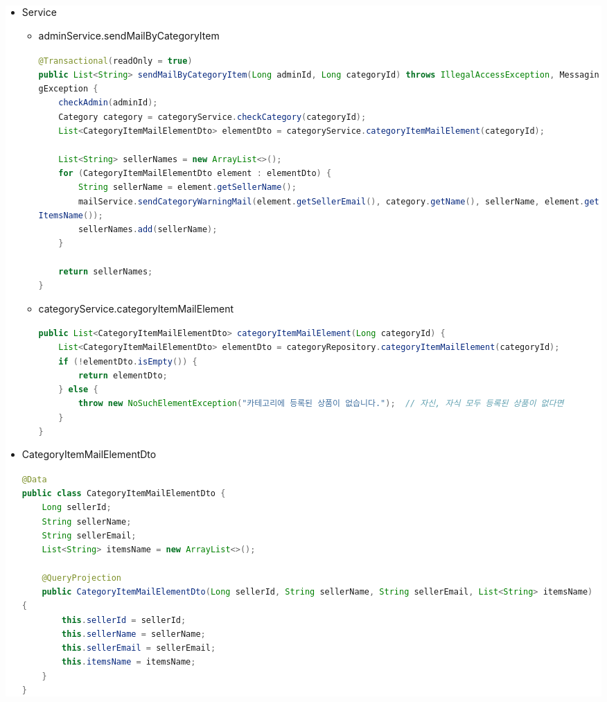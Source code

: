- Service
  - adminService.sendMailByCategoryItem
    ```java
    @Transactional(readOnly = true)
    public List<String> sendMailByCategoryItem(Long adminId, Long categoryId) throws IllegalAccessException, MessagingException {
        checkAdmin(adminId);
        Category category = categoryService.checkCategory(categoryId);
        List<CategoryItemMailElementDto> elementDto = categoryService.categoryItemMailElement(categoryId);

        List<String> sellerNames = new ArrayList<>();
        for (CategoryItemMailElementDto element : elementDto) {
            String sellerName = element.getSellerName();
            mailService.sendCategoryWarningMail(element.getSellerEmail(), category.getName(), sellerName, element.getItemsName());
            sellerNames.add(sellerName);
        }

        return sellerNames;
    }
    ```
  - categoryService.categoryItemMailElement
    ```java
    public List<CategoryItemMailElementDto> categoryItemMailElement(Long categoryId) {
        List<CategoryItemMailElementDto> elementDto = categoryRepository.categoryItemMailElement(categoryId);
        if (!elementDto.isEmpty()) {
            return elementDto;
        } else {
            throw new NoSuchElementException("카테고리에 등록된 상품이 없습니다.");  // 자신, 자식 모두 등록된 상품이 없다면
        }
    }
    ```

- CategoryItemMailElementDto
  ```java
  @Data
  public class CategoryItemMailElementDto {
      Long sellerId;
      String sellerName;
      String sellerEmail;
      List<String> itemsName = new ArrayList<>();
  
      @QueryProjection
      public CategoryItemMailElementDto(Long sellerId, String sellerName, String sellerEmail, List<String> itemsName) {
          this.sellerId = sellerId;
          this.sellerName = sellerName;
          this.sellerEmail = sellerEmail;
          this.itemsName = itemsName;
      }
  }
  ```
